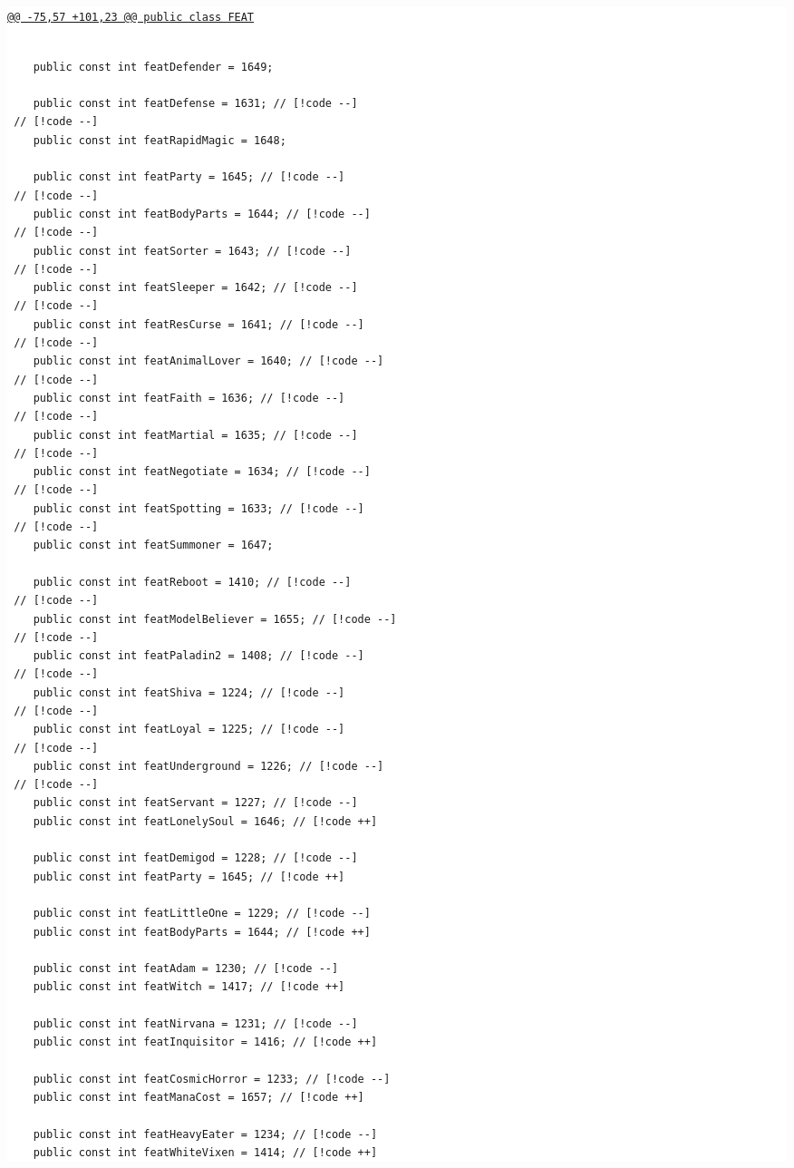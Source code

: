 [`@@ -75,57 +101,23 @@ public class FEAT`](https://github.com/Elin-Modding-Resources/Elin-Decompiled/blob/956518335d9582092740d96a482d393530929e2c/Elin/FEAT.cs#L75-L131)
```cs:line-numbers=75

	public const int featDefender = 1649;

	public const int featDefense = 1631; // [!code --]
 // [!code --]
	public const int featRapidMagic = 1648;

	public const int featParty = 1645; // [!code --]
 // [!code --]
	public const int featBodyParts = 1644; // [!code --]
 // [!code --]
	public const int featSorter = 1643; // [!code --]
 // [!code --]
	public const int featSleeper = 1642; // [!code --]
 // [!code --]
	public const int featResCurse = 1641; // [!code --]
 // [!code --]
	public const int featAnimalLover = 1640; // [!code --]
 // [!code --]
	public const int featFaith = 1636; // [!code --]
 // [!code --]
	public const int featMartial = 1635; // [!code --]
 // [!code --]
	public const int featNegotiate = 1634; // [!code --]
 // [!code --]
	public const int featSpotting = 1633; // [!code --]
 // [!code --]
	public const int featSummoner = 1647;

	public const int featReboot = 1410; // [!code --]
 // [!code --]
	public const int featModelBeliever = 1655; // [!code --]
 // [!code --]
	public const int featPaladin2 = 1408; // [!code --]
 // [!code --]
	public const int featShiva = 1224; // [!code --]
 // [!code --]
	public const int featLoyal = 1225; // [!code --]
 // [!code --]
	public const int featUnderground = 1226; // [!code --]
 // [!code --]
	public const int featServant = 1227; // [!code --]
	public const int featLonelySoul = 1646; // [!code ++]

	public const int featDemigod = 1228; // [!code --]
	public const int featParty = 1645; // [!code ++]

	public const int featLittleOne = 1229; // [!code --]
	public const int featBodyParts = 1644; // [!code ++]

	public const int featAdam = 1230; // [!code --]
	public const int featWitch = 1417; // [!code ++]

	public const int featNirvana = 1231; // [!code --]
	public const int featInquisitor = 1416; // [!code ++]

	public const int featCosmicHorror = 1233; // [!code --]
	public const int featManaCost = 1657; // [!code ++]

	public const int featHeavyEater = 1234; // [!code --]
	public const int featWhiteVixen = 1414; // [!code ++]
```